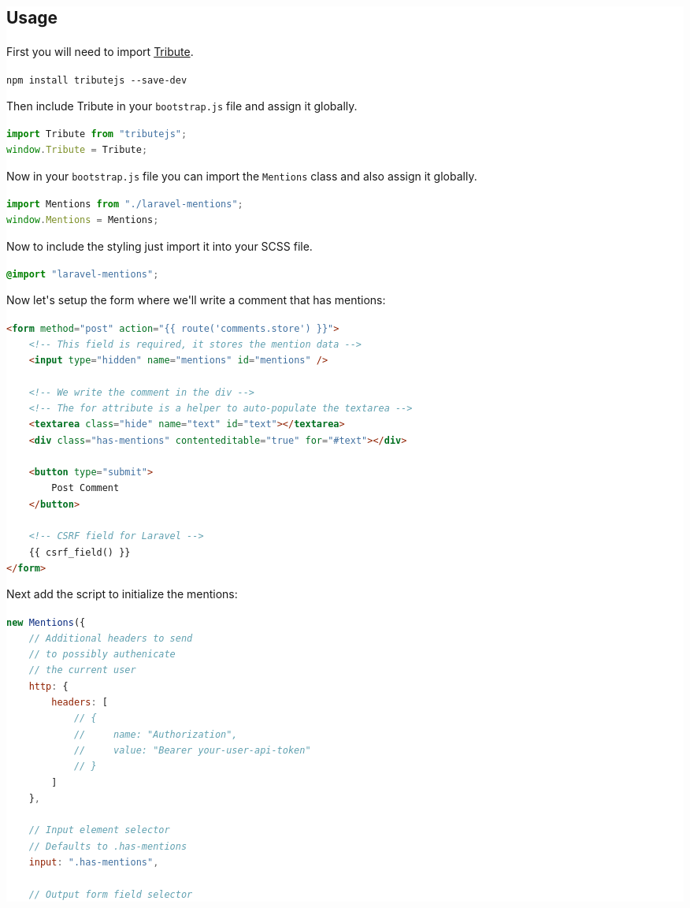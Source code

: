 ## Usage

First you will need to import [Tribute](https://github.com/zurb/tribute).

```
npm install tributejs --save-dev
```

Then include Tribute in your `bootstrap.js` file and assign it globally.

```js
import Tribute from "tributejs";
window.Tribute = Tribute;
```

Now in your `bootstrap.js` file you can import the `Mentions` class and also assign it globally.

```js
import Mentions from "./laravel-mentions";
window.Mentions = Mentions;
```

Now to include the styling just import it into your SCSS file.

```css
@import "laravel-mentions";
```

Now let's setup the form where we'll write a comment that has mentions:

```html
<form method="post" action="{{ route('comments.store') }}">
    <!-- This field is required, it stores the mention data -->
    <input type="hidden" name="mentions" id="mentions" />

    <!-- We write the comment in the div -->
    <!-- The for attribute is a helper to auto-populate the textarea -->
    <textarea class="hide" name="text" id="text"></textarea>
    <div class="has-mentions" contenteditable="true" for="#text"></div>

    <button type="submit">
        Post Comment
    </button>

    <!-- CSRF field for Laravel -->
    {{ csrf_field() }}
</form>
```

Next add the script to initialize the mentions:

```js
new Mentions({
    // Additional headers to send
    // to possibly authenicate
    // the current user
    http: {
        headers: [
            // {
            //     name: "Authorization",
            //     value: "Bearer your-user-api-token"
            // }
        ]
    },

    // Input element selector
    // Defaults to .has-mentions
    input: ".has-mentions",

    // Output form field selector
```